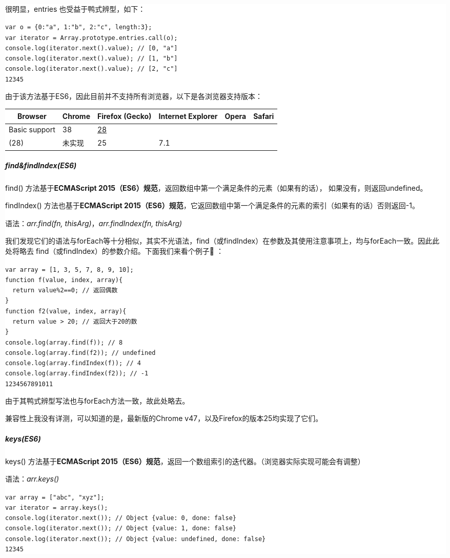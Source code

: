 很明显，entries 也受益于鸭式辨型，如下：

```
var o = {0:"a", 1:"b", 2:"c", length:3};
var iterator = Array.prototype.entries.call(o);
console.log(iterator.next().value); // [0, "a"]
console.log(iterator.next().value); // [1, "b"]
console.log(iterator.next().value); // [2, "c"]
12345
```

由于该方法基于ES6，因此目前并不支持所有浏览器，以下是各浏览器支持版本：

| Browser       | Chrome | Firefox (Gecko)                                               | Internet Explorer | Opera | Safari |
| ------------- | ------ | ------------------------------------------------------------- | ----------------- | ----- | ------ |
| Basic support | 38     | [28](https://developer.mozilla.org/en-US/Firefox/Releases/28) |
| (28)          | 未实现 | 25                                                            | 7.1               |

##### **find&findIndex(ES6)**

find() 方法基于**ECMAScript 2015（ES6）规范**，返回数组中第一个满足条件的元素（如果有的话）， 如果没有，则返回undefined。

findIndex() 方法也基于**ECMAScript 2015（ES6）规范**，它返回数组中第一个满足条件的元素的索引（如果有的话）否则返回-1。

语法：_arr.find(fn, thisArg)_，_arr.findIndex(fn, thisArg)_

我们发现它们的语法与forEach等十分相似，其实不光语法，find（或findIndex）在参数及其使用注意事项上，均与forEach一致。因此此处将略去 find（或findIndex）的参数介绍。下面我们来看个例子🌰 ：

```
var array = [1, 3, 5, 7, 8, 9, 10];
function f(value, index, array){
  return value%2==0; // 返回偶数
}
function f2(value, index, array){
  return value > 20; // 返回大于20的数
}
console.log(array.find(f)); // 8
console.log(array.find(f2)); // undefined
console.log(array.findIndex(f)); // 4
console.log(array.findIndex(f2)); // -1
1234567891011
```

由于其鸭式辨型写法也与forEach方法一致，故此处略去。

兼容性上我没有详测，可以知道的是，最新版的Chrome v47，以及Firefox的版本25均实现了它们。

##### **keys(ES6)**

keys() 方法基于**ECMAScript 2015（ES6）规范**，返回一个数组索引的迭代器。（浏览器实际实现可能会有调整）

语法：_arr.keys()_

```
var array = ["abc", "xyz"];
var iterator = array.keys();
console.log(iterator.next()); // Object {value: 0, done: false}
console.log(iterator.next()); // Object {value: 1, done: false}
console.log(iterator.next()); // Object {value: undefined, done: false}
12345
```
